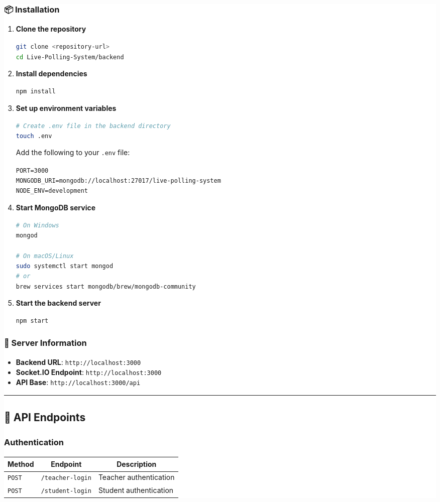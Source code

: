 ### 📦 Installation

1. **Clone the repository**
   ```bash
   git clone <repository-url>
   cd Live-Polling-System/backend
   ```

2. **Install dependencies**
   ```bash
   npm install
   ```

3. **Set up environment variables**
   ```bash
   # Create .env file in the backend directory
   touch .env
   ```
   
   Add the following to your `.env` file:
   ```env
   PORT=3000
   MONGODB_URI=mongodb://localhost:27017/live-polling-system
   NODE_ENV=development
   ```

4. **Start MongoDB service**
   ```bash
   # On Windows
   mongod
   
   # On macOS/Linux
   sudo systemctl start mongod
   # or
   brew services start mongodb/brew/mongodb-community
   ```

5. **Start the backend server**
   ```bash
   npm start
   ```

### 🎯 Server Information

- **Backend URL**: `http://localhost:3000`
- **Socket.IO Endpoint**: `http://localhost:3000`
- **API Base**: `http://localhost:3000/api`

---

## 📡 API Endpoints

### Authentication
| Method | Endpoint | Description |
|--------|----------|-------------|
| `POST` | `/teacher-login` | Teacher authentication |
| `POST` | `/student-login` | Student authentication |
